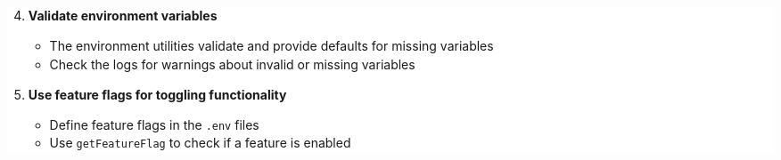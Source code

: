 4. **Validate environment variables**
   - The environment utilities validate and provide defaults for missing variables
   - Check the logs for warnings about invalid or missing variables

5. **Use feature flags for toggling functionality**
   - Define feature flags in the `.env` files
   - Use `getFeatureFlag` to check if a feature is enabled